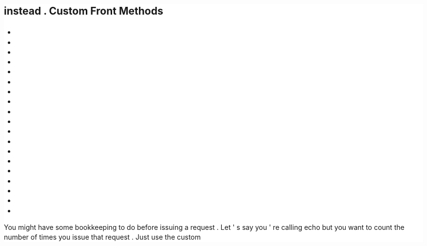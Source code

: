 instead
.
Custom
Front
Methods
-
-
-
-
-
-
-
-
-
-
-
-
-
-
-
-
-
-
-
-
You
might
have
some
bookkeeping
to
do
before
issuing
a
request
.
Let
'
s
say
you
'
re
calling
echo
but
you
want
to
count
the
number
of
times
you
issue
that
request
.
Just
use
the
custom